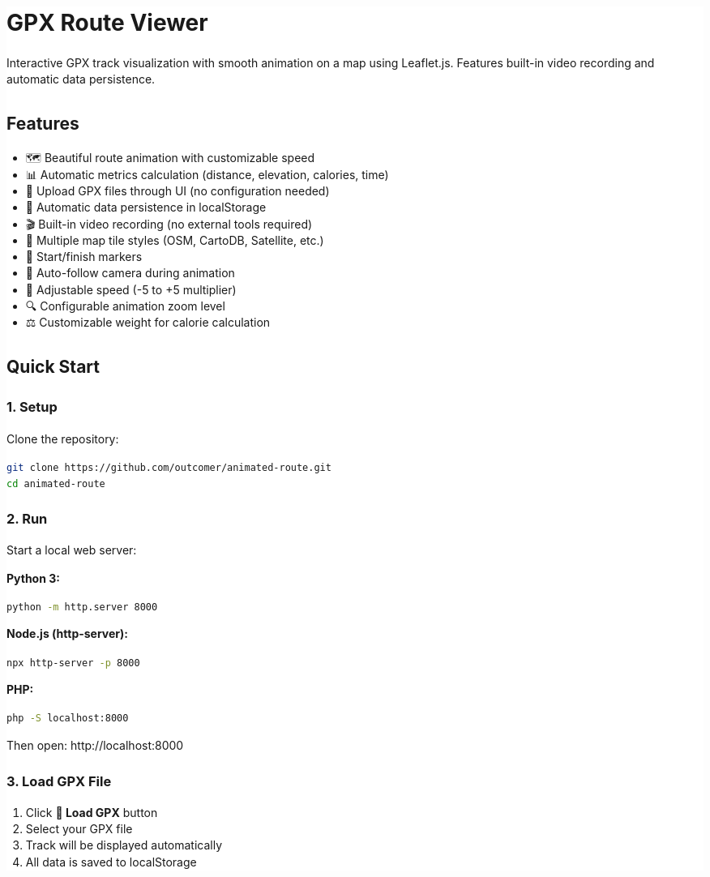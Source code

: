# GPX Route Viewer

Interactive GPX track visualization with smooth animation on a map using Leaflet.js. Features built-in video recording and automatic data persistence.

## Features

- 🗺️ Beautiful route animation with customizable speed
- 📊 Automatic metrics calculation (distance, elevation, calories, time)
- 📁 Upload GPX files through UI (no configuration needed)
- 💾 Automatic data persistence in localStorage
- 🎬 Built-in video recording (no external tools required)
- 🎨 Multiple map tile styles (OSM, CartoDB, Satellite, etc.)
- 📍 Start/finish markers
- 🎯 Auto-follow camera during animation
- 💨 Adjustable speed (-5 to +5 multiplier)
- 🔍 Configurable animation zoom level
- ⚖️ Customizable weight for calorie calculation

## Quick Start

### 1. Setup

Clone the repository:
```bash
git clone https://github.com/outcomer/animated-route.git
cd animated-route
```

### 2. Run

Start a local web server:

**Python 3:**
```bash
python -m http.server 8000
```

**Node.js (http-server):**
```bash
npx http-server -p 8000
```

**PHP:**
```bash
php -S localhost:8000
```

Then open: http://localhost:8000

### 3. Load GPX File

1. Click **📁 Load GPX** button
2. Select your GPX file
3. Track will be displayed automatically
4. All data is saved to localStorage
